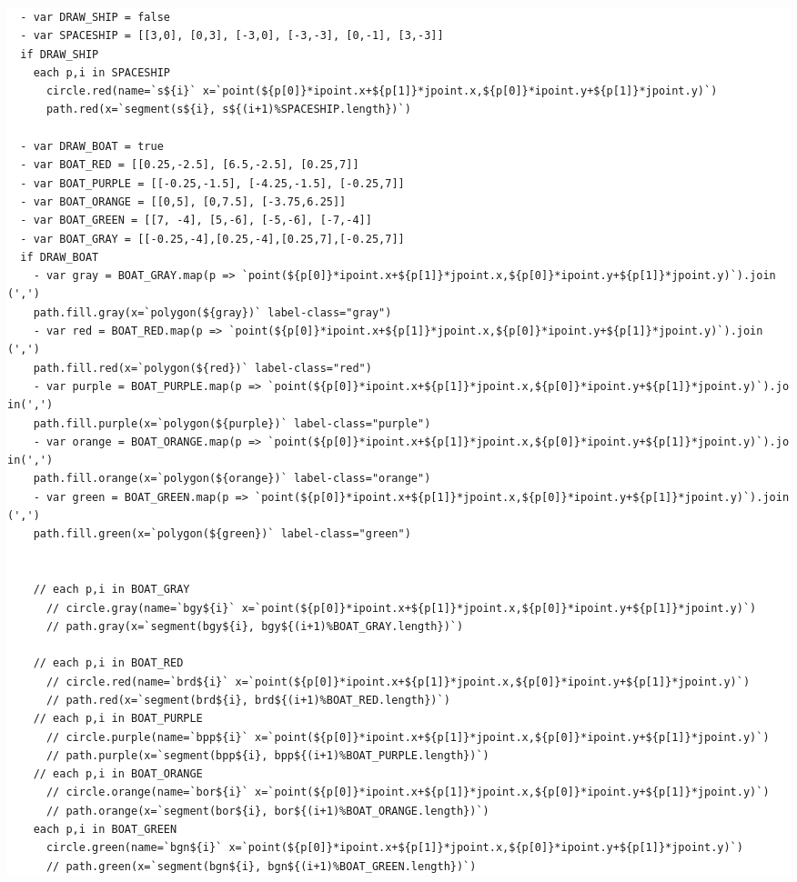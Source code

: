       - var DRAW_SHIP = false
      - var SPACESHIP = [[3,0], [0,3], [-3,0], [-3,-3], [0,-1], [3,-3]]
      if DRAW_SHIP
        each p,i in SPACESHIP
          circle.red(name=`s${i}` x=`point(${p[0]}*ipoint.x+${p[1]}*jpoint.x,${p[0]}*ipoint.y+${p[1]}*jpoint.y)`)
          path.red(x=`segment(s${i}, s${(i+1)%SPACESHIP.length})`)

      - var DRAW_BOAT = true
      - var BOAT_RED = [[0.25,-2.5], [6.5,-2.5], [0.25,7]]
      - var BOAT_PURPLE = [[-0.25,-1.5], [-4.25,-1.5], [-0.25,7]]
      - var BOAT_ORANGE = [[0,5], [0,7.5], [-3.75,6.25]]
      - var BOAT_GREEN = [[7, -4], [5,-6], [-5,-6], [-7,-4]]
      - var BOAT_GRAY = [[-0.25,-4],[0.25,-4],[0.25,7],[-0.25,7]]
      if DRAW_BOAT
        - var gray = BOAT_GRAY.map(p => `point(${p[0]}*ipoint.x+${p[1]}*jpoint.x,${p[0]}*ipoint.y+${p[1]}*jpoint.y)`).join(',')
        path.fill.gray(x=`polygon(${gray})` label-class="gray")
        - var red = BOAT_RED.map(p => `point(${p[0]}*ipoint.x+${p[1]}*jpoint.x,${p[0]}*ipoint.y+${p[1]}*jpoint.y)`).join(',')
        path.fill.red(x=`polygon(${red})` label-class="red")
        - var purple = BOAT_PURPLE.map(p => `point(${p[0]}*ipoint.x+${p[1]}*jpoint.x,${p[0]}*ipoint.y+${p[1]}*jpoint.y)`).join(',')
        path.fill.purple(x=`polygon(${purple})` label-class="purple")
        - var orange = BOAT_ORANGE.map(p => `point(${p[0]}*ipoint.x+${p[1]}*jpoint.x,${p[0]}*ipoint.y+${p[1]}*jpoint.y)`).join(',')
        path.fill.orange(x=`polygon(${orange})` label-class="orange")
        - var green = BOAT_GREEN.map(p => `point(${p[0]}*ipoint.x+${p[1]}*jpoint.x,${p[0]}*ipoint.y+${p[1]}*jpoint.y)`).join(',')
        path.fill.green(x=`polygon(${green})` label-class="green")


        // each p,i in BOAT_GRAY
          // circle.gray(name=`bgy${i}` x=`point(${p[0]}*ipoint.x+${p[1]}*jpoint.x,${p[0]}*ipoint.y+${p[1]}*jpoint.y)`)
          // path.gray(x=`segment(bgy${i}, bgy${(i+1)%BOAT_GRAY.length})`)

        // each p,i in BOAT_RED
          // circle.red(name=`brd${i}` x=`point(${p[0]}*ipoint.x+${p[1]}*jpoint.x,${p[0]}*ipoint.y+${p[1]}*jpoint.y)`)
          // path.red(x=`segment(brd${i}, brd${(i+1)%BOAT_RED.length})`)
        // each p,i in BOAT_PURPLE
          // circle.purple(name=`bpp${i}` x=`point(${p[0]}*ipoint.x+${p[1]}*jpoint.x,${p[0]}*ipoint.y+${p[1]}*jpoint.y)`)
          // path.purple(x=`segment(bpp${i}, bpp${(i+1)%BOAT_PURPLE.length})`)
        // each p,i in BOAT_ORANGE
          // circle.orange(name=`bor${i}` x=`point(${p[0]}*ipoint.x+${p[1]}*jpoint.x,${p[0]}*ipoint.y+${p[1]}*jpoint.y)`)
          // path.orange(x=`segment(bor${i}, bor${(i+1)%BOAT_ORANGE.length})`)
        each p,i in BOAT_GREEN
          circle.green(name=`bgn${i}` x=`point(${p[0]}*ipoint.x+${p[1]}*jpoint.x,${p[0]}*ipoint.y+${p[1]}*jpoint.y)`)
          // path.green(x=`segment(bgn${i}, bgn${(i+1)%BOAT_GREEN.length})`)
